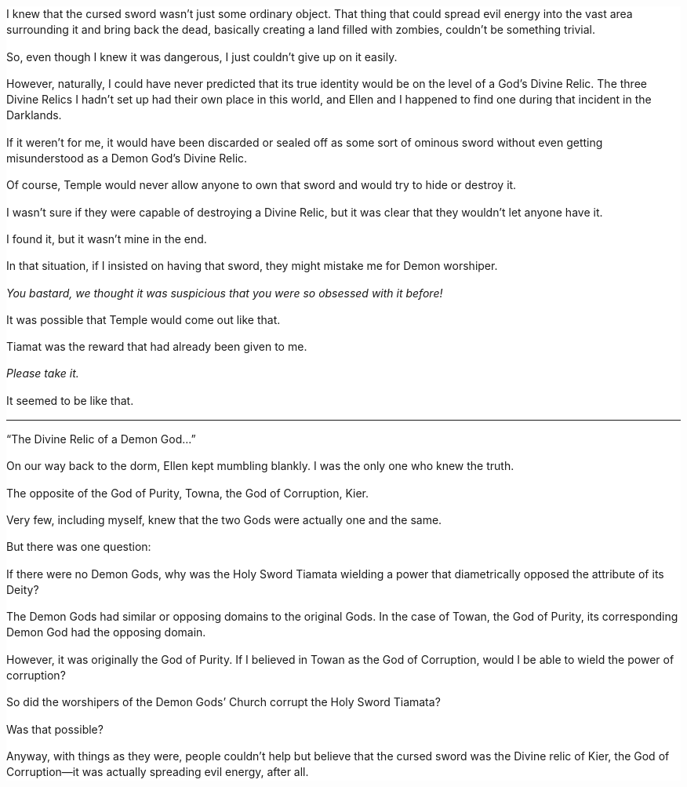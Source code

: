 I knew that the cursed sword wasn’t just some ordinary object. That thing that could
spread evil energy into the vast area surrounding it and bring back the dead,
basically creating a land filled with zombies, couldn’t be something trivial.

So, even though I knew it was dangerous, I just couldn’t give up on it easily.

However, naturally, I could have never predicted that its true identity would be on
the level of a God’s Divine Relic. The three Divine Relics I hadn’t set up had their own
place in this world, and Ellen and I happened to find one during that incident in the
Darklands.

If it weren’t for me, it would have been discarded or sealed off as some sort of
ominous sword without even getting misunderstood as a Demon God’s Divine Relic.

Of course, Temple would never allow anyone to own that sword and would try to
hide or destroy it.

I wasn’t sure if they were capable of destroying a Divine Relic, but it was clear that
they wouldn’t let anyone have it.

I found it, but it wasn’t mine in the end.

In that situation, if I insisted on having that sword, they might mistake me for Demon
worshiper.

*You bastard, we thought it was suspicious that you were so obsessed with it before!*

It was possible that Temple would come out like that.

Tiamat was the reward that had already been given to me.

*Please take it.*

It seemed to be like that.

* * *

“The Divine Relic of a Demon God...”

On our way back to the dorm, Ellen kept mumbling blankly. I was the only one who
knew the truth.

The opposite of the God of Purity, Towna, the God of Corruption, Kier.

Very few, including myself, knew that the two Gods were actually one and the same.

But there was one question:

If there were no Demon Gods, why was the Holy Sword Tiamata wielding a power
that diametrically opposed the attribute of its Deity?

The Demon Gods had similar or opposing domains to the original Gods. In the case of
Towan, the God of Purity, its corresponding Demon God had the opposing domain.

However, it was originally the God of Purity. If I believed in Towan as the God of
Corruption, would I be able to wield the power of corruption?

So did the worshipers of the Demon Gods’ Church corrupt the Holy Sword Tiamata?

Was that possible?

Anyway, with things as they were, people couldn’t help but believe that the cursed
sword was the Divine relic of Kier, the God of Corruption—it was actually spreading
evil energy, after all.
